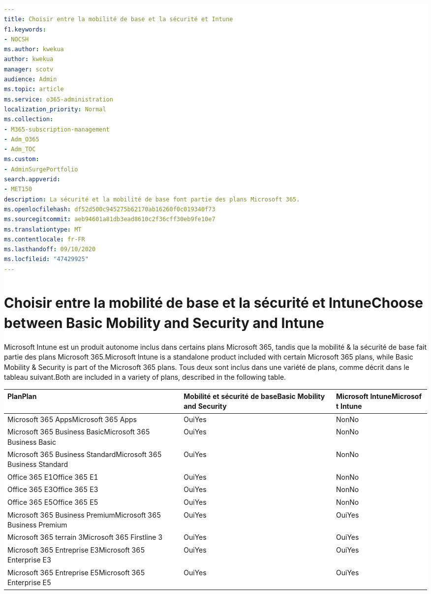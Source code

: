 ```yaml
---
title: Choisir entre la mobilité de base et la sécurité et Intune
f1.keywords:
- NOCSH
ms.author: kwekua
author: kwekua
manager: scotv
audience: Admin
ms.topic: article
ms.service: o365-administration
localization_priority: Normal
ms.collection:
- M365-subscription-management
- Adm_O365
- Adm_TOC
ms.custom:
- AdminSurgePortfolio
search.appverid:
- MET150
description: La sécurité et la mobilité de base font partie des plans Microsoft 365.
ms.openlocfilehash: df52d500c945275b62170ab16260f0c019340f73
ms.sourcegitcommit: aeb94601a81db3ead8610c2f36cff30eb9fe10e7
ms.translationtype: MT
ms.contentlocale: fr-FR
ms.lasthandoff: 09/10/2020
ms.locfileid: "47429925"
---
```

# <a name="choose-between-basic-mobility-and-security-and-intune"></a><span data-ttu-id="7e9d6-103">Choisir entre la mobilité de base et la sécurité et Intune</span><span class="sxs-lookup"><span data-stu-id="7e9d6-103">Choose between Basic Mobility and Security and Intune</span></span>

<span data-ttu-id="7e9d6-104">Microsoft Intune est un produit autonome inclus dans certains plans Microsoft 365, tandis que la mobilité & la sécurité de base fait partie des plans Microsoft 365.</span><span class="sxs-lookup"><span data-stu-id="7e9d6-104">Microsoft Intune is a standalone product included with certain Microsoft 365 plans, while Basic Mobility & Security is part of the Microsoft 365 plans.</span></span> <span data-ttu-id="7e9d6-105">Tous deux sont inclus dans une variété de plans, comme décrit dans le tableau suivant.</span><span class="sxs-lookup"><span data-stu-id="7e9d6-105">Both are included in a variety of plans, described in the following table.</span></span>

|<span data-ttu-id="7e9d6-106">**Plan**</span><span class="sxs-lookup"><span data-stu-id="7e9d6-106">**Plan**</span></span>|<span data-ttu-id="7e9d6-107">**Mobilité et sécurité de base**</span><span class="sxs-lookup"><span data-stu-id="7e9d6-107">**Basic Mobility and Security**</span></span>|<span data-ttu-id="7e9d6-108">**Microsoft Intune**</span><span class="sxs-lookup"><span data-stu-id="7e9d6-108">**Microsoft Intune**</span></span>|
|:-----|:-----|:-----|
|<span data-ttu-id="7e9d6-109">Microsoft 365 Apps</span><span class="sxs-lookup"><span data-stu-id="7e9d6-109">Microsoft 365 Apps</span></span>|<span data-ttu-id="7e9d6-110">Oui</span><span class="sxs-lookup"><span data-stu-id="7e9d6-110">Yes</span></span>|<span data-ttu-id="7e9d6-111">Non</span><span class="sxs-lookup"><span data-stu-id="7e9d6-111">No</span></span>|
|<span data-ttu-id="7e9d6-112">Microsoft 365 Business Basic</span><span class="sxs-lookup"><span data-stu-id="7e9d6-112">Microsoft 365 Business Basic</span></span>|<span data-ttu-id="7e9d6-113">Oui</span><span class="sxs-lookup"><span data-stu-id="7e9d6-113">Yes</span></span>|<span data-ttu-id="7e9d6-114">Non</span><span class="sxs-lookup"><span data-stu-id="7e9d6-114">No</span></span>|
|<span data-ttu-id="7e9d6-115">Microsoft 365 Business Standard</span><span class="sxs-lookup"><span data-stu-id="7e9d6-115">Microsoft 365 Business Standard</span></span>|<span data-ttu-id="7e9d6-116">Oui</span><span class="sxs-lookup"><span data-stu-id="7e9d6-116">Yes</span></span>|<span data-ttu-id="7e9d6-117">Non</span><span class="sxs-lookup"><span data-stu-id="7e9d6-117">No</span></span>|
|<span data-ttu-id="7e9d6-118">Office 365 E1</span><span class="sxs-lookup"><span data-stu-id="7e9d6-118">Office 365 E1</span></span> |<span data-ttu-id="7e9d6-119">Oui</span><span class="sxs-lookup"><span data-stu-id="7e9d6-119">Yes</span></span>|<span data-ttu-id="7e9d6-120">Non</span><span class="sxs-lookup"><span data-stu-id="7e9d6-120">No</span></span>|
|<span data-ttu-id="7e9d6-121">Office 365 E3</span><span class="sxs-lookup"><span data-stu-id="7e9d6-121">Office 365 E3</span></span> |<span data-ttu-id="7e9d6-122">Oui</span><span class="sxs-lookup"><span data-stu-id="7e9d6-122">Yes</span></span>|<span data-ttu-id="7e9d6-123">Non</span><span class="sxs-lookup"><span data-stu-id="7e9d6-123">No</span></span>|
|<span data-ttu-id="7e9d6-124">Office 365 E5</span><span class="sxs-lookup"><span data-stu-id="7e9d6-124">Office 365 E5</span></span> |<span data-ttu-id="7e9d6-125">Oui</span><span class="sxs-lookup"><span data-stu-id="7e9d6-125">Yes</span></span>|<span data-ttu-id="7e9d6-126">Non</span><span class="sxs-lookup"><span data-stu-id="7e9d6-126">No</span></span>|
|<span data-ttu-id="7e9d6-127">Microsoft 365 Business Premium</span><span class="sxs-lookup"><span data-stu-id="7e9d6-127">Microsoft 365 Business Premium</span></span> |<span data-ttu-id="7e9d6-128">Oui</span><span class="sxs-lookup"><span data-stu-id="7e9d6-128">Yes</span></span>|<span data-ttu-id="7e9d6-129">Oui</span><span class="sxs-lookup"><span data-stu-id="7e9d6-129">Yes</span></span>|
|<span data-ttu-id="7e9d6-130">Microsoft 365 terrain 3</span><span class="sxs-lookup"><span data-stu-id="7e9d6-130">Microsoft 365 Firstline 3</span></span> |<span data-ttu-id="7e9d6-131">Oui</span><span class="sxs-lookup"><span data-stu-id="7e9d6-131">Yes</span></span>|<span data-ttu-id="7e9d6-132">Oui</span><span class="sxs-lookup"><span data-stu-id="7e9d6-132">Yes</span></span>|
|<span data-ttu-id="7e9d6-133">Microsoft 365 Entreprise E3</span><span class="sxs-lookup"><span data-stu-id="7e9d6-133">Microsoft 365 Enterprise E3</span></span> |<span data-ttu-id="7e9d6-134">Oui</span><span class="sxs-lookup"><span data-stu-id="7e9d6-134">Yes</span></span>|<span data-ttu-id="7e9d6-135">Oui</span><span class="sxs-lookup"><span data-stu-id="7e9d6-135">Yes</span></span>|
|<span data-ttu-id="7e9d6-136">Microsoft 365 Entreprise E5</span><span class="sxs-lookup"><span data-stu-id="7e9d6-136">Microsoft 365 Enterprise E5</span></span> |<span data-ttu-id="7e9d6-137">Oui</span><span class="sxs-lookup"><span data-stu-id="7e9d6-137">Yes</span></span>|<span data-ttu-id="7e9d6-138">Oui</span><span class="sxs-lookup"><span data-stu-id="7e9d6-138">Yes</span></span>|